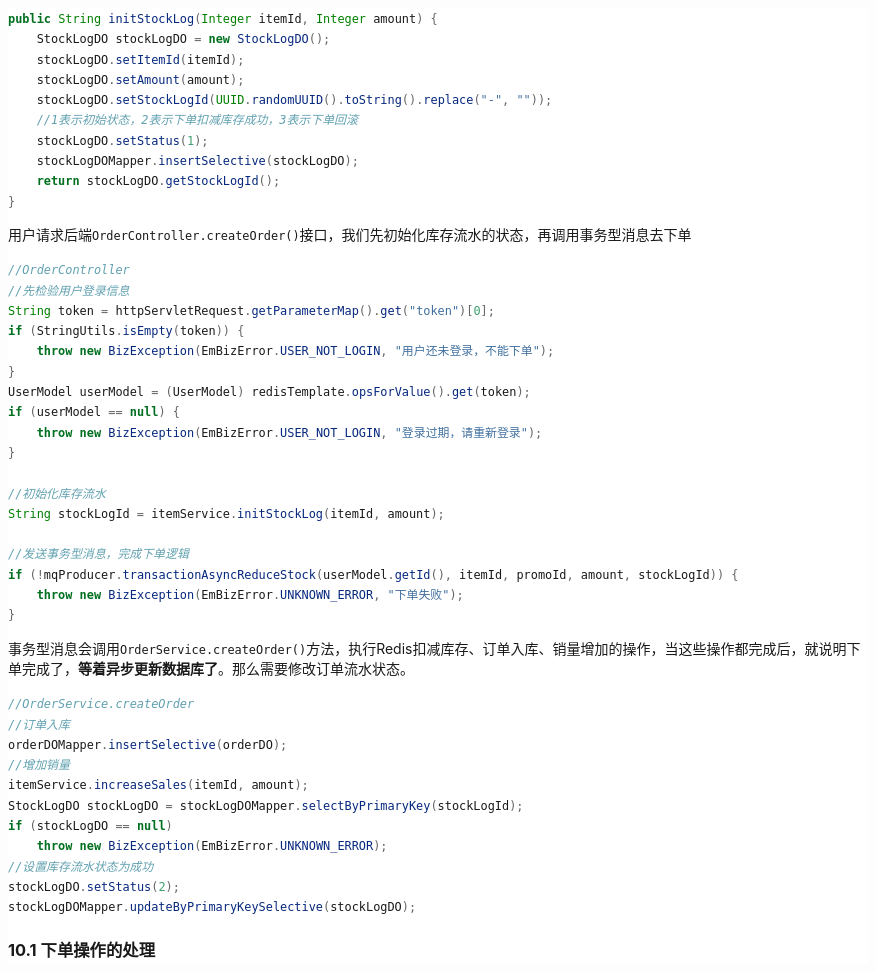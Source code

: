 ```java
public String initStockLog(Integer itemId, Integer amount) {
    StockLogDO stockLogDO = new StockLogDO();
    stockLogDO.setItemId(itemId);
    stockLogDO.setAmount(amount);
    stockLogDO.setStockLogId(UUID.randomUUID().toString().replace("-", ""));
    //1表示初始状态，2表示下单扣减库存成功，3表示下单回滚
    stockLogDO.setStatus(1);
    stockLogDOMapper.insertSelective(stockLogDO);
    return stockLogDO.getStockLogId();
}
```

用户请求后端`OrderController.createOrder()`接口，我们先初始化库存流水的状态，再调用事务型消息去下单

```java
//OrderController
//先检验用户登录信息
String token = httpServletRequest.getParameterMap().get("token")[0];
if (StringUtils.isEmpty(token)) {
    throw new BizException(EmBizError.USER_NOT_LOGIN, "用户还未登录，不能下单");
}
UserModel userModel = (UserModel) redisTemplate.opsForValue().get(token);
if (userModel == null) {
    throw new BizException(EmBizError.USER_NOT_LOGIN, "登录过期，请重新登录");
}

//初始化库存流水
String stockLogId = itemService.initStockLog(itemId, amount);

//发送事务型消息，完成下单逻辑
if (!mqProducer.transactionAsyncReduceStock(userModel.getId(), itemId, promoId, amount, stockLogId)) {
    throw new BizException(EmBizError.UNKNOWN_ERROR, "下单失败");
}
```

事务型消息会调用`OrderService.createOrder()`方法，执行Redis扣减库存、订单入库、销量增加的操作，当这些操作都完成后，就说明下单完成了，**等着异步更新数据库了**。那么需要修改订单流水状态。

```Java
//OrderService.createOrder
//订单入库
orderDOMapper.insertSelective(orderDO);
//增加销量
itemService.increaseSales(itemId, amount);
StockLogDO stockLogDO = stockLogDOMapper.selectByPrimaryKey(stockLogId);
if (stockLogDO == null)
    throw new BizException(EmBizError.UNKNOWN_ERROR);
//设置库存流水状态为成功
stockLogDO.setStatus(2);
stockLogDOMapper.updateByPrimaryKeySelective(stockLogDO);
```

### 10.1 下单操作的处理
